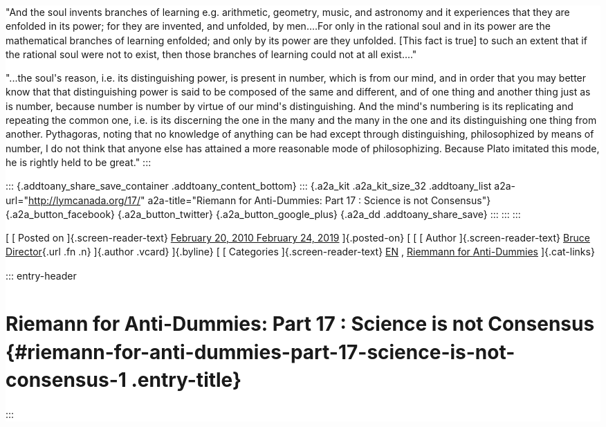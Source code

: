 "And the soul invents branches of learning e.g. arithmetic, geometry,
music, and astronomy and it experiences that they are enfolded in its
power; for they are invented, and unfolded, by men....For only in the
rational soul and in its power are the mathematical branches of learning
enfolded; and only by its power are they unfolded. \[This fact is true\]
to such an extent that if the rational soul were not to exist, then
those branches of learning could not at all exist...."

"...the soul's reason, i.e. its distinguishing power, is present in
number, which is from our mind, and in order that you may better know
that that distinguishing power is said to be composed of the same and
different, and of one thing and another thing just as is number, because
number is number by virtue of our mind's distinguishing. And the mind's
numbering is its replicating and repeating the common one, i.e. is its
discerning the one in the many and the many in the one and its
distinguishing one thing from another. Pythagoras, noting that no
knowledge of anything can be had except through distinguishing,
philosophized by means of number, I do not think that anyone else has
attained a more reasonable mode of philosophizing. Because Plato
imitated this mode, he is rightly held to be great."
:::

::: {.addtoany_share_save_container .addtoany_content_bottom}
::: {.a2a_kit .a2a_kit_size_32 .addtoany_list a2a-url="http://lymcanada.org/17/" a2a-title="Riemann for Anti-Dummies: Part 17 :  Science is not Consensus"}
[](http://www.addtoany.com/add_to/facebook?linkurl=http%3A%2F%2Flymcanada.org%2F17%2F&linkname=Riemann%20for%20Anti-Dummies%3A%20Part%2017%20%3A%20%20Science%20is%20not%20Consensus "Facebook"){.a2a_button_facebook}
[](http://www.addtoany.com/add_to/twitter?linkurl=http%3A%2F%2Flymcanada.org%2F17%2F&linkname=Riemann%20for%20Anti-Dummies%3A%20Part%2017%20%3A%20%20Science%20is%20not%20Consensus "Twitter"){.a2a_button_twitter}
[](http://www.addtoany.com/add_to/google_plus?linkurl=http%3A%2F%2Flymcanada.org%2F17%2F&linkname=Riemann%20for%20Anti-Dummies%3A%20Part%2017%20%3A%20%20Science%20is%20not%20Consensus "Google+"){.a2a_button_google_plus}
[](https://www.addtoany.com/share){.a2a_dd .addtoany_share_save}
:::
:::
:::

[ [ Posted on ]{.screen-reader-text} [February 20, 2010 February 24,
2019](http://lymcanada.org/17/) ]{.posted-on} [ [ [ Author
]{.screen-reader-text} [Bruce
Director](http://lymcanada.org/author/bdirector/){.url .fn .n} ]{.author
.vcard} ]{.byline} [ [ Categories ]{.screen-reader-text}
[EN](http://lymcanada.org/category/en/) , [Riemmann for
Anti-Dummies](http://lymcanada.org/category/science-1/c132-riemmann-for-anti-dummies/)
]{.cat-links}

::: entry-header
# Riemann for Anti-Dummies: Part 17 : Science is not Consensus {#riemann-for-anti-dummies-part-17-science-is-not-consensus-1 .entry-title}
:::
